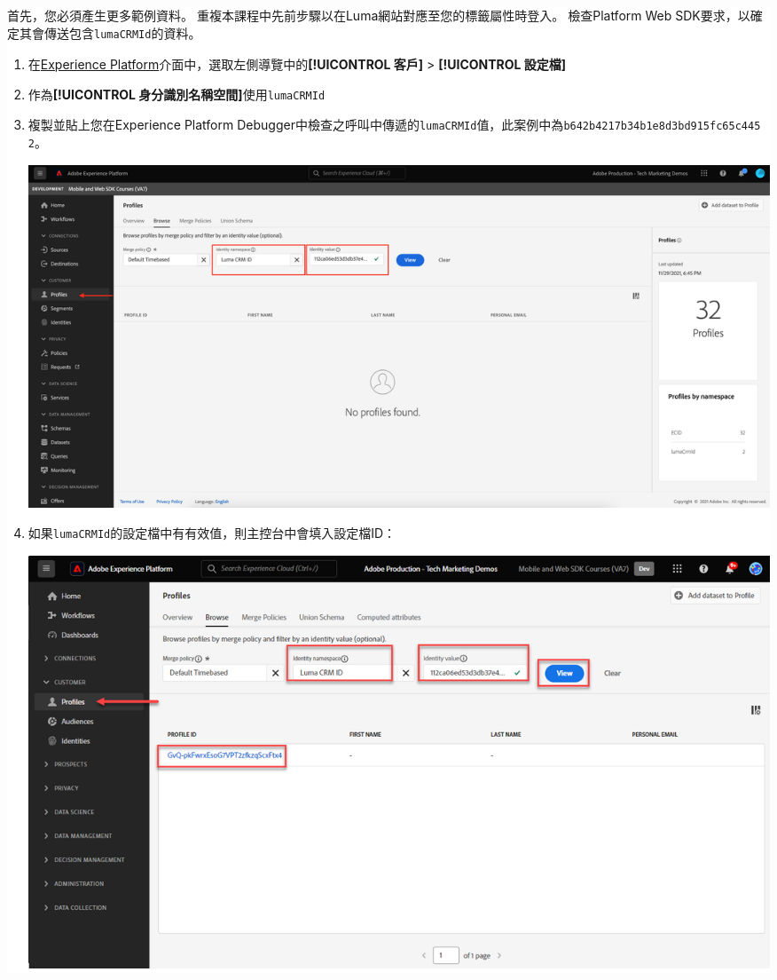 首先，您必須產生更多範例資料。 重複本課程中先前步驟以在Luma網站對應至您的標籤屬性時登入。 檢查Platform Web SDK要求，以確定其會傳送包含`lumaCRMId`的資料。

1. 在[Experience Platform](https://experience.adobe.com/platform/)介面中，選取左側導覽中的&#x200B;**[!UICONTROL 客戶]** > **[!UICONTROL 設定檔]**

1. 作為&#x200B;**[!UICONTROL 身分識別名稱空間]**&#x200B;使用`lumaCRMId`
1. 複製並貼上您在Experience Platform Debugger中檢查之呼叫中傳遞的`lumaCRMId`值，此案例中為`b642b4217b34b1e8d3bd915fc65c4452`。

   ![輪廓](assets/experience-platform-validate-dataset-profile.png)

1. 如果`lumaCRMId`的設定檔中有有效值，則主控台中會填入設定檔ID：

   ![輪廓](assets/experience-platform-validate-dataset-profile-set.png)
